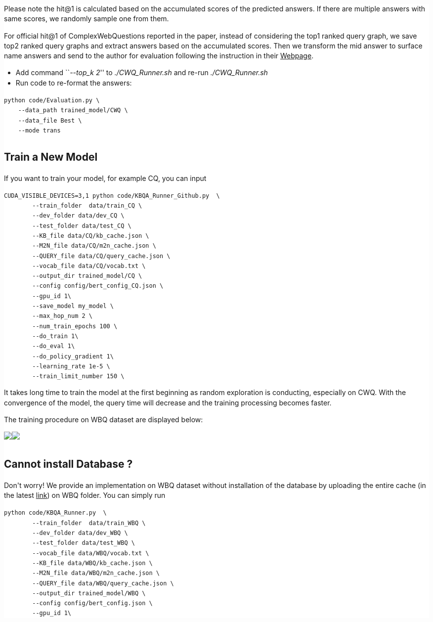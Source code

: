 Please note the hit@1 is calculated based on the accumulated scores of the predicted answers. If there are multiple answers with same scores, we randomly sample one from them.

For official hit@1 of ComplexWebQuestions reported in the paper, instead of considering the top1 ranked query graph, we save top2 ranked query graphs and extract answers based on the accumulated scores. Then we transform the mid answer to surface name answers and send to the author for evaluation following the instruction in their [Webpage](https://www.tau-nlp.org/compwebq).

- Add command ``*--top_k 2*'' to *./CWQ_Runner.sh* and re-run *./CWQ_Runner.sh*
- Run code to re-format the answers:
```
python code/Evaluation.py \
    --data_path trained_model/CWQ \
    --data_file Best \
    --mode trans
```

## **Train a New Model**
If you want to train your model, for example CQ, you can input
```
CUDA_VISIBLE_DEVICES=3,1 python code/KBQA_Runner_Github.py  \
        --train_folder  data/train_CQ \
        --dev_folder data/dev_CQ \
        --test_folder data/test_CQ \
        --KB_file data/CQ/kb_cache.json \
        --M2N_file data/CQ/m2n_cache.json \
        --QUERY_file data/CQ/query_cache.json \
        --vocab_file data/CQ/vocab.txt \
        --output_dir trained_model/CQ \
        --config config/bert_config_CQ.json \
        --gpu_id 1\
        --save_model my_model \
        --max_hop_num 2 \
        --num_train_epochs 100 \
        --do_train 1\
        --do_eval 1\
        --do_policy_gradient 1\
        --learning_rate 1e-5 \
        --train_limit_number 150 \
```

It takes long time to train the model at the first beginning as random exploration is conducting, especially on CWQ. With the convergence of the model, the query time will decrease and the training processing becomes faster.

The training procedure on WBQ dataset are displayed below:

<img src="https://github.com/lanyunshi/Multi-hopComplexKBQA/blob/master/figure/WBQ_f1.png" width="300"><img src="https://github.com/lanyunshi/Multi-hopComplexKBQA/blob/master/figure/WBQ_loss.png" width="300">

## **Cannot install Database ?**
Don't worry! We provide an implementation on WBQ dataset without installation of the database by uploading the entire cache (in the latest [link](https://drive.google.com/drive/folders/1sAOUiFbk2ujfXUityIq51p14j9E4HCZ8?usp=sharing)) on WBQ folder. You can simply run
```
python code/KBQA_Runner.py  \
        --train_folder  data/train_WBQ \
        --dev_folder data/dev_WBQ \
        --test_folder data/test_WBQ \
        --vocab_file data/WBQ/vocab.txt \
        --KB_file data/WBQ/kb_cache.json \
        --M2N_file data/WBQ/m2n_cache.json \
        --QUERY_file data/WBQ/query_cache.json \
        --output_dir trained_model/WBQ \
        --config config/bert_config.json \
        --gpu_id 1\
```